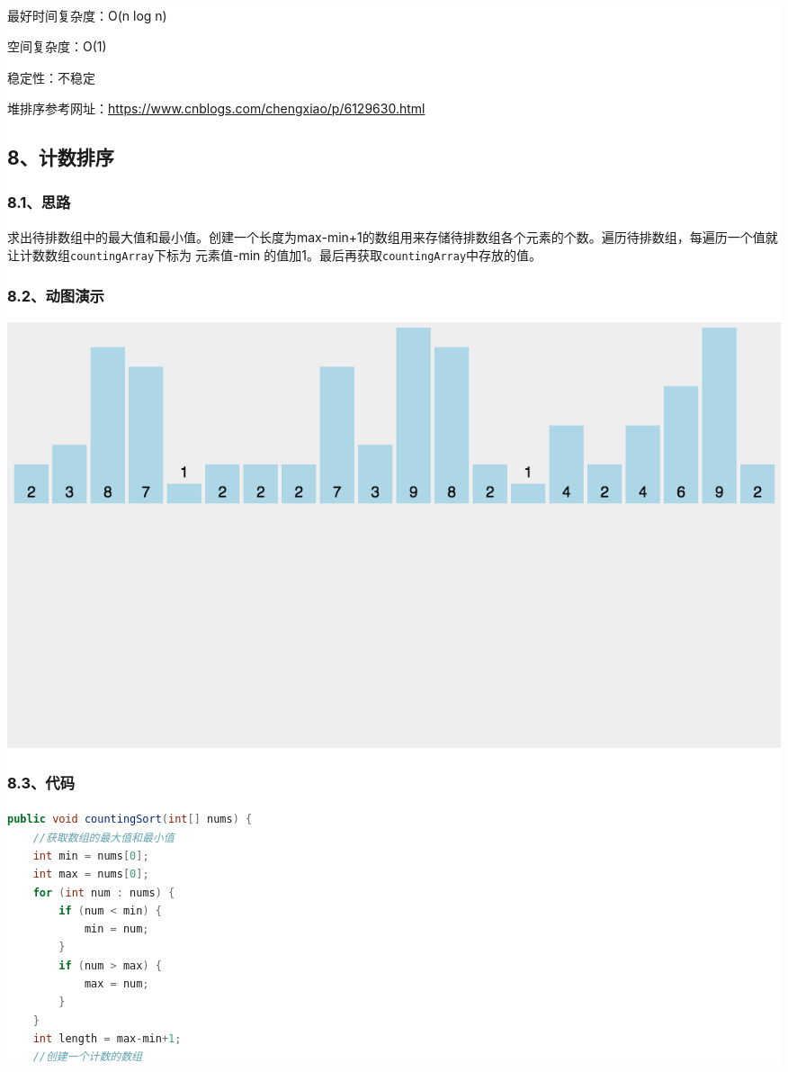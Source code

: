 最好时间复杂度：O(n log n)

空间复杂度：O(1)

稳定性：不稳定



堆排序参考网址：https://www.cnblogs.com/chengxiao/p/6129630.html



## 8、计数排序

### 8.1、思路

求出待排数组中的最大值和最小值。创建一个长度为max-min+1的数组用来存储待排数组各个元素的个数。遍历待排数组，每遍历一个值就让计数数组`countingArray`下标为 元素值-min 的值加1。最后再获取`countingArray`中存放的值。



### 8.2、动图演示

![countingSort](https://github.com/tz-feng/myStudy/blob/main/Typora-photos/排序算法/countingSort.gif)



### 8.3、代码

```java
public void countingSort(int[] nums) {
	//获取数组的最大值和最小值
	int min = nums[0];
	int max = nums[0];
	for (int num : nums) {
		if (num < min) {
			min = num;
		}
		if (num > max) {
			max = num;
		}
	}
	int length = max-min+1;
	//创建一个计数的数组
```